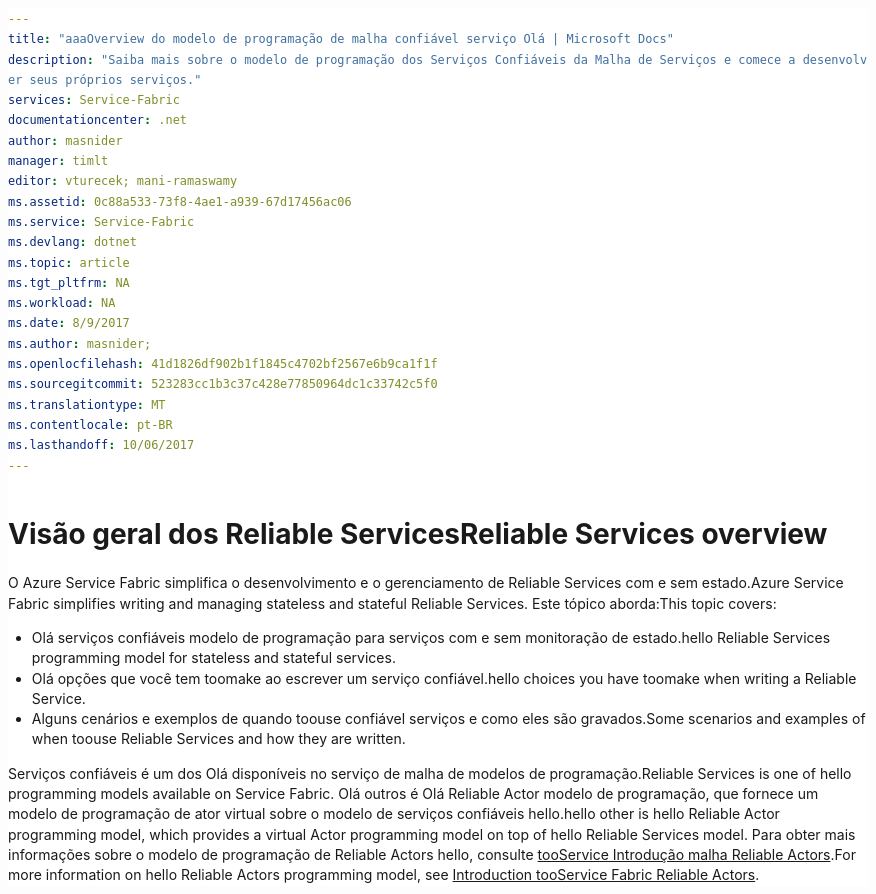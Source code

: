 ```yaml
---
title: "aaaOverview do modelo de programação de malha confiável serviço Olá | Microsoft Docs"
description: "Saiba mais sobre o modelo de programação dos Serviços Confiáveis da Malha de Serviços e comece a desenvolver seus próprios serviços."
services: Service-Fabric
documentationcenter: .net
author: masnider
manager: timlt
editor: vturecek; mani-ramaswamy
ms.assetid: 0c88a533-73f8-4ae1-a939-67d17456ac06
ms.service: Service-Fabric
ms.devlang: dotnet
ms.topic: article
ms.tgt_pltfrm: NA
ms.workload: NA
ms.date: 8/9/2017
ms.author: masnider;
ms.openlocfilehash: 41d1826df902b1f1845c4702bf2567e6b9ca1f1f
ms.sourcegitcommit: 523283cc1b3c37c428e77850964dc1c33742c5f0
ms.translationtype: MT
ms.contentlocale: pt-BR
ms.lasthandoff: 10/06/2017
---
```

# <a name="reliable-services-overview"></a><span data-ttu-id="b82c6-103">Visão geral dos Reliable Services</span><span class="sxs-lookup"><span data-stu-id="b82c6-103">Reliable Services overview</span></span>
<span data-ttu-id="b82c6-104">O Azure Service Fabric simplifica o desenvolvimento e o gerenciamento de Reliable Services com e sem estado.</span><span class="sxs-lookup"><span data-stu-id="b82c6-104">Azure Service Fabric simplifies writing and managing stateless and stateful Reliable Services.</span></span> <span data-ttu-id="b82c6-105">Este tópico aborda:</span><span class="sxs-lookup"><span data-stu-id="b82c6-105">This topic covers:</span></span>

* <span data-ttu-id="b82c6-106">Olá serviços confiáveis modelo de programação para serviços com e sem monitoração de estado.</span><span class="sxs-lookup"><span data-stu-id="b82c6-106">hello Reliable Services programming model for stateless and stateful services.</span></span>
* <span data-ttu-id="b82c6-107">Olá opções que você tem toomake ao escrever um serviço confiável.</span><span class="sxs-lookup"><span data-stu-id="b82c6-107">hello choices you have toomake when writing a Reliable Service.</span></span>
* <span data-ttu-id="b82c6-108">Alguns cenários e exemplos de quando toouse confiável serviços e como eles são gravados.</span><span class="sxs-lookup"><span data-stu-id="b82c6-108">Some scenarios and examples of when toouse Reliable Services and how they are written.</span></span>

<span data-ttu-id="b82c6-109">Serviços confiáveis é um dos Olá disponíveis no serviço de malha de modelos de programação.</span><span class="sxs-lookup"><span data-stu-id="b82c6-109">Reliable Services is one of hello programming models available on Service Fabric.</span></span> <span data-ttu-id="b82c6-110">Olá outros é Olá Reliable Actor modelo de programação, que fornece um modelo de programação de ator virtual sobre o modelo de serviços confiáveis hello.</span><span class="sxs-lookup"><span data-stu-id="b82c6-110">hello other is hello Reliable Actor programming model, which provides a virtual Actor programming model on top of hello Reliable Services model.</span></span> <span data-ttu-id="b82c6-111">Para obter mais informações sobre o modelo de programação de Reliable Actors hello, consulte [tooService Introdução malha Reliable Actors](service-fabric-reliable-actors-introduction.md).</span><span class="sxs-lookup"><span data-stu-id="b82c6-111">For more information on hello Reliable Actors programming model, see [Introduction tooService Fabric Reliable Actors](service-fabric-reliable-actors-introduction.md).</span></span>
